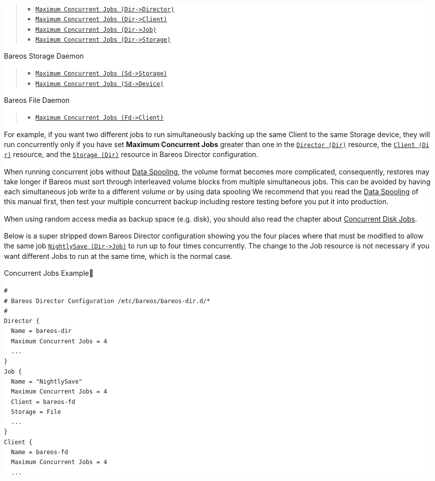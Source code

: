 > - [`Maximum Concurrent Jobs (Dir->Director)`](https://docs.bareos.org/Configuration/Director.html#config-Dir_Director_MaximumConcurrentJobs)
> - [`Maximum Concurrent Jobs (Dir->Client)`](https://docs.bareos.org/Configuration/Director.html#config-Dir_Client_MaximumConcurrentJobs)
> - [`Maximum Concurrent Jobs (Dir->Job)`](https://docs.bareos.org/Configuration/Director.html#config-Dir_Job_MaximumConcurrentJobs)
> - [`Maximum Concurrent Jobs (Dir->Storage)`](https://docs.bareos.org/Configuration/Director.html#config-Dir_Storage_MaximumConcurrentJobs)

Bareos Storage Daemon

> - [`Maximum Concurrent Jobs (Sd->Storage)`](https://docs.bareos.org/Configuration/StorageDaemon.html#config-Sd_Storage_MaximumConcurrentJobs)
> - [`Maximum Concurrent Jobs (Sd->Device)`](https://docs.bareos.org/Configuration/StorageDaemon.html#config-Sd_Device_MaximumConcurrentJobs)

Bareos File Daemon

> - [`Maximum Concurrent Jobs (Fd->Client)`](https://docs.bareos.org/Configuration/FileDaemon.html#config-Fd_Client_MaximumConcurrentJobs)

For example, if you want two different jobs to run simultaneously  backing up the same Client to the same Storage device, they will run  concurrently only if you have set **Maximum Concurrent Jobs** greater than one in the [`Director (Dir)`](https://docs.bareos.org/Configuration/Director.html#config-Dir_Director_Name) resource, the [`Client (Dir)`](https://docs.bareos.org/Configuration/Director.html#config-Dir_Client_Name) resource, and the [`Storage (Dir)`](https://docs.bareos.org/Configuration/Director.html#config-Dir_Storage_Name) resource in Bareos Director configuration.

When running concurrent jobs without [Data Spooling](https://docs.bareos.org/TasksAndConcepts/DataSpooling.html#section-dataspooling), the volume format becomes more complicated, consequently, restores may  take longer if Bareos must sort through interleaved volume blocks from  multiple simultaneous jobs. This can be avoided by having each  simultaneous job write to a different volume or by using data spooling  We recommend that you read the [Data Spooling](https://docs.bareos.org/TasksAndConcepts/DataSpooling.html#section-dataspooling) of this manual first, then test your multiple concurrent backup including restore testing before you put it into production.

When using random access media as backup space (e.g. disk), you should also read the chapter about [Concurrent Disk Jobs](https://docs.bareos.org/TasksAndConcepts/VolumeManagement.html#concurrentdiskjobs).

Below is a super stripped down Bareos Director configuration showing  you the four places where that must be modified to allow the same job [`NightlySave (Dir->Job)`](https://docs.bareos.org/Configuration/Director.html#config-Dir_Job_Name) to run up to four times concurrently. The change to the Job resource is not necessary if you want different Jobs to run at the same time, which is the normal case.

Concurrent Jobs Example[](https://docs.bareos.org/Appendix/Troubleshooting.html#id2)

```
#
# Bareos Director Configuration /etc/bareos/bareos-dir.d/*
#
Director {
  Name = bareos-dir
  Maximum Concurrent Jobs = 4
  ...
}
Job {
  Name = "NightlySave"
  Maximum Concurrent Jobs = 4
  Client = bareos-fd
  Storage = File
  ...
}
Client {
  Name = bareos-fd
  Maximum Concurrent Jobs = 4
  ...
```